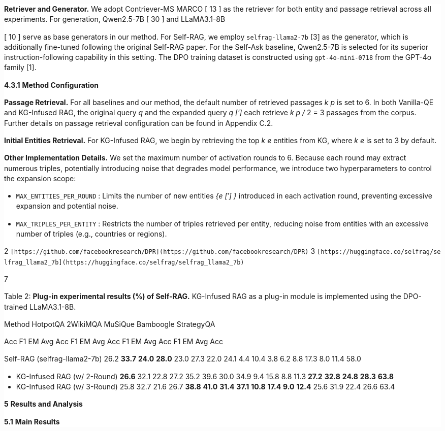 **Retriever and Generator.** We adopt Contriever-MS MARCO [ 13 ] as the retriever for both entity
and passage retrieval across all experiments. For generation, Qwen2.5-7B [ 30 ] and LLaMA3.1-8B

[ 10 ] serve as base generators in our method. For Self-RAG, we employ `selfrag-llama2-7b` [3] as the
generator, which is additionally fine-tuned following the original Self-RAG paper. For the Self-Ask
baseline, Qwen2.5-7B is selected for its superior instruction-following capability in this setting. The
DPO training dataset is constructed using `gpt-4o-mini-0718` from the GPT-4o family [1].

**4.3.1** **Method Configuration**

**Passage Retrieval.** For all baselines and our method, the default number of retrieved passages _k_ _p_
is set to 6. In both Vanilla-QE and KG-Infused RAG, the original query _q_ and the expanded query _q_ _[′]_
each retrieve _k_ _p_ _/_ 2 = 3 passages from the corpus. Further details on passage retrieval configuration
can be found in Appendix C.2.

**Initial Entities Retrieval.** For KG-Infused RAG, we begin by retrieving the top _k_ _e_ entities from
KG, where _k_ _e_ is set to 3 by default.

**Other Implementation Details.** We set the maximum number of activation rounds to 6. Because each round may extract numerous triples, potentially introducing noise that degrades model
performance, we introduce two hyperparameters to control the expansion scope:

 - `MAX_ENTITIES_PER_ROUND` : Limits the number of new entities _{e_ _[′]_ _}_ introduced in each activation
round, preventing excessive expansion and potential noise.

 - `MAX_TRIPLES_PER_ENTITY` : Restricts the number of triples retrieved per entity, reducing noise
from entities with an excessive number of triples (e.g., countries or regions).

2 `[https://github.com/facebookresearch/DPR](https://github.com/facebookresearch/DPR)`
3 `[https://huggingface.co/selfrag/selfrag_llama2_7b](https://huggingface.co/selfrag/selfrag_llama2_7b)`

7

Table 2: **Plug-in experimental results (%) of Self-RAG.** KG-Infused RAG as a plug-in module is
implemented using the DPO-trained LLaMA3.1-8B.

Method HotpotQA 2WikiMQA MuSiQue Bamboogle StrategyQA

Acc F1 EM Avg Acc F1 EM Avg Acc F1 EM Avg Acc F1 EM Avg Acc

Self-RAG (selfrag-llama2-7b) 26.2 **33.7** **24.0** **28.0** 23.0 27.3 22.0 24.1 4.4 10.4 3.8 6.2 8.8 17.3 8.0 11.4 58.0
+ KG-Infused RAG (w/ 2-Round) **26.6** 32.1 22.8 27.2 35.2 39.6 30.0 34.9 9.4 15.8 8.8 11.3 **27.2** **32.8** **24.8** **28.3** **63.8**
+ KG-Infused RAG (w/ 3-Round) 25.8 32.7 21.6 26.7 **38.8** **41.0** **31.4** **37.1** **10.8** **17.4** **9.0** **12.4** 25.6 31.9 22.4 26.6 63.4

**5** **Results and Analysis**

**5.1** **Main Results**
